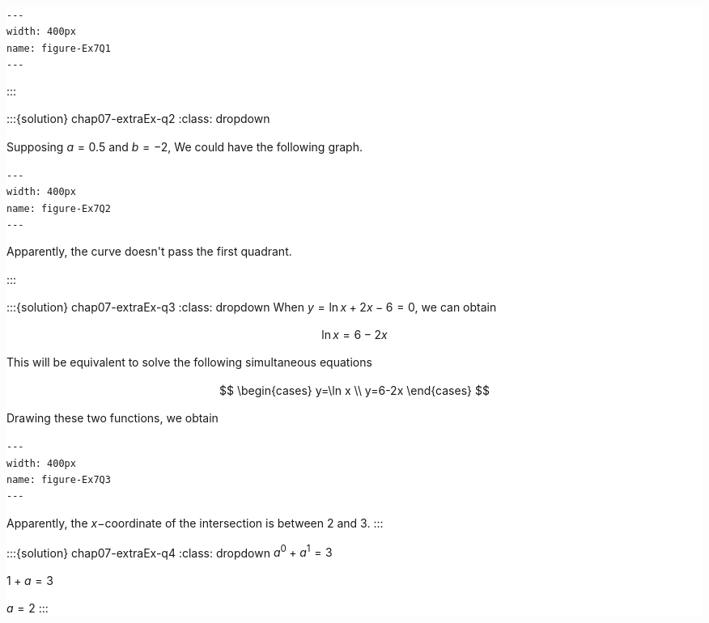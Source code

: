 ```{figure} /images/07/Ex7Q1.svg
---
width: 400px
name: figure-Ex7Q1
---
```
:::


:::{solution} chap07-extraEx-q2
:class: dropdown

Supposing $a=0.5$ and $b=-2$, We could have the following graph.
  
```{figure} /images/07/Ex7Q2.svg
---
width: 400px
name: figure-Ex7Q2
---
```

Apparently, the curve doesn't pass the first quadrant.

:::

:::{solution} chap07-extraEx-q3
:class: dropdown
When $y=\ln x + 2x -6=0$, we can obtain

$$\ln x = 6-2x$$

This will be equivalent to solve the following simultaneous equations

$$
  \begin{cases}
    y=\ln x \\
    y=6-2x
  \end{cases}
$$

Drawing these two functions, we obtain

```{figure} /images/07/Ex7Q3.svg
---
width: 400px
name: figure-Ex7Q3
---
```

  Apparently, the $x-$coordinate of the intersection is between 2 and 3.
:::

:::{solution} chap07-extraEx-q4
:class: dropdown
  $a^0+a^1=3$
  
  $1+a=3$
  
  $a=2$
:::
